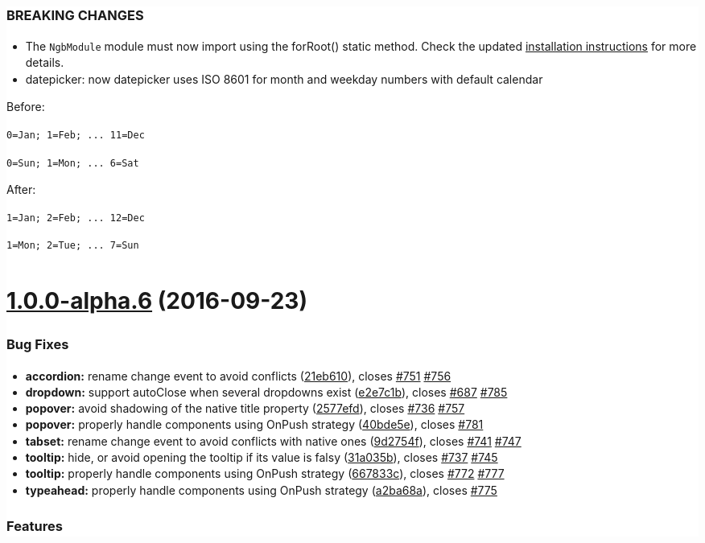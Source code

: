 
### BREAKING CHANGES

* The `NgbModule` module must now import using the forRoot() static method. Check the updated [installation instructions](https://github.com/ng-bootstrap/ng-bootstrap#installation) for more details.
* datepicker: now datepicker uses ISO 8601 for month and weekday numbers with default calendar

Before:

`0=Jan; 1=Feb; ... 11=Dec` 

`0=Sun; 1=Mon; ... 6=Sat`

After:

`1=Jan; 2=Feb; ... 12=Dec`

`1=Mon; 2=Tue; ... 7=Sun`



<a name="1.0.0-alpha.6"></a>
# [1.0.0-alpha.6](https://github.com/ng-bootstrap/ng-bootstrap/compare/1.0.0-alpha.5...1.0.0-alpha.6) (2016-09-23)


### Bug Fixes

* **accordion:** rename change event to avoid conflicts ([21eb610](https://github.com/ng-bootstrap/ng-bootstrap/commit/21eb610)), closes [#751](https://github.com/ng-bootstrap/ng-bootstrap/issues/751) [#756](https://github.com/ng-bootstrap/ng-bootstrap/issues/756)
* **dropdown:** support autoClose when several dropdowns exist ([e2e7c1b](https://github.com/ng-bootstrap/ng-bootstrap/commit/e2e7c1b)), closes [#687](https://github.com/ng-bootstrap/ng-bootstrap/issues/687) [#785](https://github.com/ng-bootstrap/ng-bootstrap/issues/785)
* **popover:** avoid shadowing of the native title property ([2577efd](https://github.com/ng-bootstrap/ng-bootstrap/commit/2577efd)), closes [#736](https://github.com/ng-bootstrap/ng-bootstrap/issues/736) [#757](https://github.com/ng-bootstrap/ng-bootstrap/issues/757)
* **popover:** properly handle components using OnPush strategy ([40bde5e](https://github.com/ng-bootstrap/ng-bootstrap/commit/40bde5e)), closes [#781](https://github.com/ng-bootstrap/ng-bootstrap/issues/781)
* **tabset:** rename change event to avoid conflicts with native ones ([9d2754f](https://github.com/ng-bootstrap/ng-bootstrap/commit/9d2754f)), closes [#741](https://github.com/ng-bootstrap/ng-bootstrap/issues/741) [#747](https://github.com/ng-bootstrap/ng-bootstrap/issues/747)
* **tooltip:** hide, or avoid opening the tooltip if its value is falsy ([31a035b](https://github.com/ng-bootstrap/ng-bootstrap/commit/31a035b)), closes [#737](https://github.com/ng-bootstrap/ng-bootstrap/issues/737) [#745](https://github.com/ng-bootstrap/ng-bootstrap/issues/745)
* **tooltip:** properly handle components using OnPush strategy ([667833c](https://github.com/ng-bootstrap/ng-bootstrap/commit/667833c)), closes [#772](https://github.com/ng-bootstrap/ng-bootstrap/issues/772) [#777](https://github.com/ng-bootstrap/ng-bootstrap/issues/777)
* **typeahead:** properly handle components using OnPush strategy ([a2ba68a](https://github.com/ng-bootstrap/ng-bootstrap/commit/a2ba68a)), closes [#775](https://github.com/ng-bootstrap/ng-bootstrap/issues/775)


### Features
